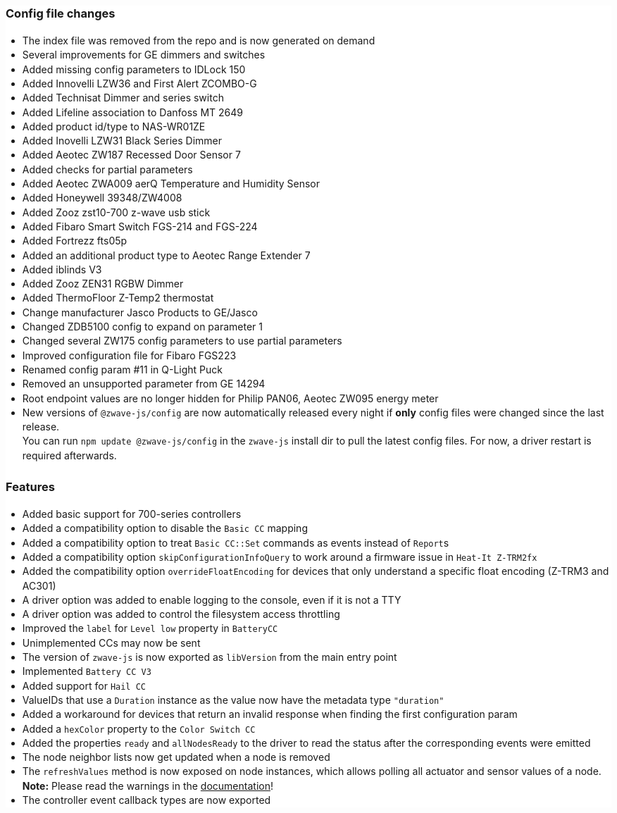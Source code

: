 ### Config file changes
* The index file was removed from the repo and is now generated on demand
* Several improvements for GE dimmers and switches
* Added missing config parameters to IDLock 150
* Added Innovelli LZW36 and First Alert ZCOMBO-G
* Added Technisat Dimmer and series switch
* Added Lifeline association to Danfoss MT 2649
* Added product id/type to NAS-WR01ZE
* Added Inovelli LZW31 Black Series Dimmer
* Added Aeotec ZW187 Recessed Door Sensor 7
* Added checks for partial parameters
* Added Aeotec ZWA009 aerQ Temperature and Humidity Sensor
* Added Honeywell 39348/ZW4008
* Added Zooz zst10-700 z-wave usb stick
* Added Fibaro Smart Switch FGS-214 and FGS-224
* Added Fortrezz fts05p
* Added an additional product type to Aeotec Range Extender 7
* Added iblinds V3
* Added Zooz ZEN31 RGBW Dimmer
* Added ThermoFloor Z-Temp2 thermostat
* Change manufacturer Jasco Products to GE/Jasco
* Changed ZDB5100 config to expand on parameter 1
* Changed several ZW175 config parameters to use partial parameters
* Improved configuration file for Fibaro FGS223
* Renamed config param #11 in Q-Light Puck
* Removed an unsupported parameter from GE 14294
* Root endpoint values are no longer hidden for Philip PAN06, Aeotec ZW095 energy meter
* New versions of `@zwave-js/config` are now automatically released every night if **only** config files were changed since the last release.  
You can run `npm update @zwave-js/config` in the `zwave-js` install dir to pull the latest config files. For now, a driver restart is required afterwards.

### Features
* Added basic support for 700-series controllers
* Added a compatibility option to disable the `Basic CC` mapping
* Added a compatibility option to treat `Basic CC::Set` commands as events instead of `Report`s
* Added a compatibility option `skipConfigurationInfoQuery` to work around a firmware issue in `Heat-It Z-TRM2fx`
* Added the compatibility option `overrideFloatEncoding` for devices that only understand a specific float encoding (Z-TRM3 and AC301)
* A driver option was added to enable logging to the console, even if it is not a TTY
* A driver option was added to control the filesystem access throttling
* Improved the `label` for `Level low` property in `BatteryCC`
* Unimplemented CCs may now be sent
* The version of `zwave-js` is now exported as `libVersion` from the main entry point
* Implemented `Battery CC V3`
* Added support for `Hail CC`
* ValueIDs that use a `Duration` instance as the value now have the metadata type `"duration"`
* Added a workaround for devices that return an invalid response when finding the first configuration param
* Added a `hexColor` property to the `Color Switch CC`
* Added the properties `ready` and `allNodesReady` to the driver to read the status after the corresponding events were emitted
* The node neighbor lists now get updated when a node is removed
* The `refreshValues` method is now exposed on node instances, which allows polling all actuator and sensor values of a node. **Note:** Please read the warnings in the [documentation](https://zwave-js.github.io/node-zwave-js/#/api/node?id=refreshvalues)!
* The controller event callback types are now exported
